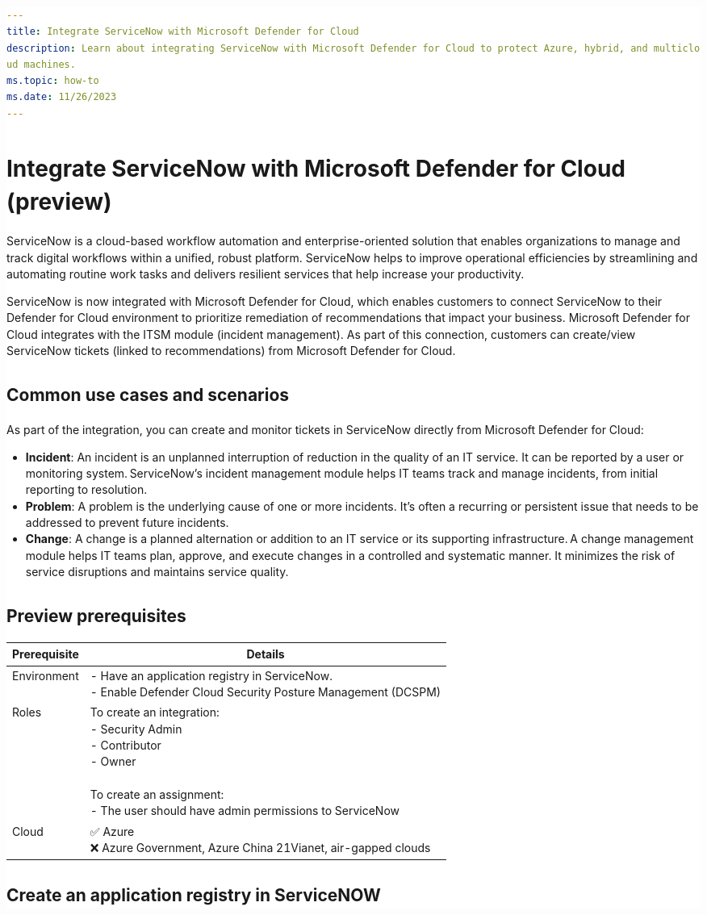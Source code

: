 ```yaml
---
title: Integrate ServiceNow with Microsoft Defender for Cloud
description: Learn about integrating ServiceNow with Microsoft Defender for Cloud to protect Azure, hybrid, and multicloud machines.
ms.topic: how-to
ms.date: 11/26/2023
---
```


# Integrate ServiceNow with Microsoft Defender for Cloud (preview)

ServiceNow is a cloud-based workflow automation and enterprise-oriented solution that enables organizations to manage and track digital workflows within a unified, robust platform. ServiceNow helps to improve operational efficiencies by streamlining and automating routine work tasks and delivers resilient services that help increase your productivity.  

ServiceNow is now integrated with Microsoft Defender for Cloud, which enables customers to connect ServiceNow to their Defender for Cloud environment to prioritize remediation of recommendations that impact your business. Microsoft Defender for Cloud integrates with the ITSM module (incident management). As part of this connection, customers can create/view ServiceNow tickets (linked to recommendations) from Microsoft Defender for Cloud.

## Common use cases and scenarios

As part of the integration, you can create and monitor tickets in ServiceNow directly from Microsoft Defender for Cloud:

- **Incident**: An incident is an unplanned interruption of reduction in the quality of an IT service. It can be reported by a user or monitoring system. ServiceNow’s incident management module helps IT teams track and manage incidents, from initial reporting to resolution.
- **Problem**: A problem is the underlying cause of one or more incidents. It’s often a recurring or persistent issue that needs to be addressed to prevent future incidents.
- **Change**: A change is a planned alternation or addition to an IT service or its supporting infrastructure. A change management module helps IT teams plan, approve, and execute changes in a controlled and systematic manner. It minimizes the risk of service disruptions and maintains service quality.

## Preview prerequisites

| Prerequisite | Details |
|--------------|---------|
| Environment  | - Have an application registry in ServiceNow. <br>- Enable Defender Cloud Security Posture Management (DCSPM) |
| Roles  | To create an integration:<br>- Security Admin<br>- Contributor<br>- Owner<br><br>To create an assignment:<br>- The user should have admin permissions to ServiceNow |
| Cloud  | &#x2705; Azure <br> &#10060; Azure Government, Azure China 21Vianet, air-gapped clouds |

## Create an application registry in ServiceNOW
